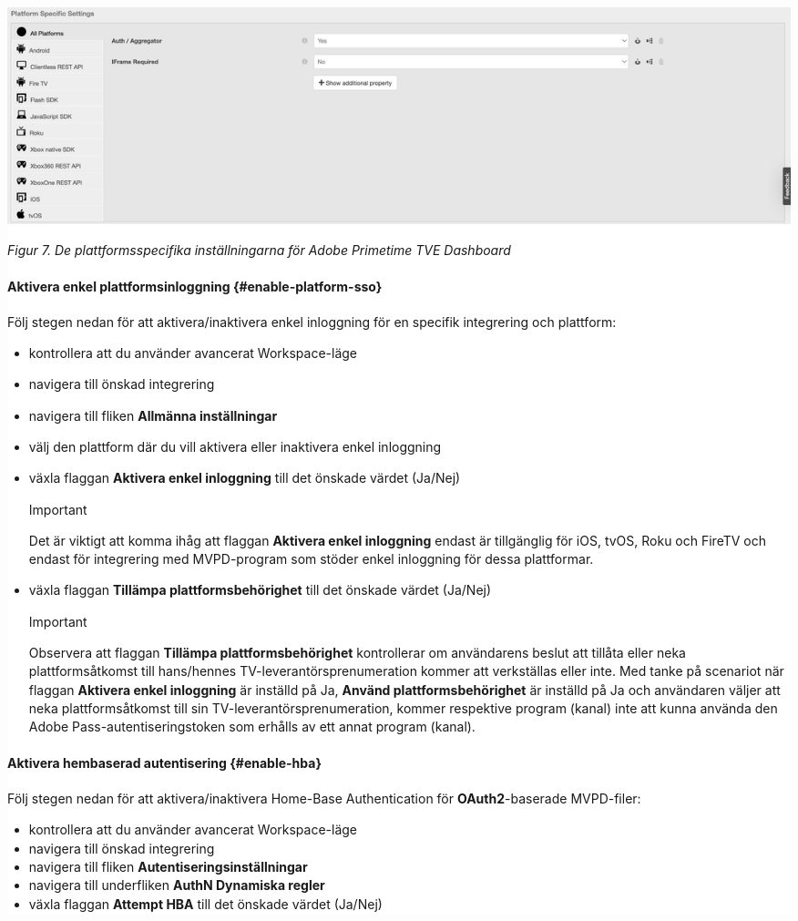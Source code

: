
![](../../../assets/tve-dashboard/old-tve-dashboard/platform-sp-settings.png)

*Figur 7. De plattformsspecifika inställningarna för Adobe Primetime TVE Dashboard*


#### Aktivera enkel plattformsinloggning {#enable-platform-sso}

Följ stegen nedan för att aktivera/inaktivera enkel inloggning för en specifik integrering och plattform:

* kontrollera att du använder avancerat Workspace-läge
* navigera till önskad integrering
* navigera till fliken **Allmänna inställningar**
* välj den plattform där du vill aktivera eller inaktivera enkel inloggning
* växla flaggan **Aktivera enkel inloggning** till det önskade värdet (Ja/Nej)

  >[!IMPORTANT]
  >Det är viktigt att komma ihåg att flaggan **Aktivera enkel inloggning** endast är tillgänglig för iOS, tvOS, Roku och FireTV och endast för integrering med MVPD-program som stöder enkel inloggning för dessa plattformar.

* växla flaggan **Tillämpa plattformsbehörighet** till det önskade värdet (Ja/Nej)

  >[!IMPORTANT]
  >Observera att flaggan **Tillämpa plattformsbehörighet** kontrollerar om användarens beslut att tillåta eller neka plattformsåtkomst till hans/hennes TV-leverantörsprenumeration kommer att verkställas eller inte. Med tanke på scenariot när flaggan **Aktivera enkel inloggning** är inställd på Ja, **Använd plattformsbehörighet** är inställd på Ja och användaren väljer att neka plattformsåtkomst till sin TV-leverantörsprenumeration, kommer respektive program (kanal) inte att kunna använda den Adobe Pass-autentiseringstoken som erhålls av ett annat program (kanal).


#### Aktivera hembaserad autentisering {#enable-hba}

Följ stegen nedan för att aktivera/inaktivera Home-Base Authentication för **OAuth2**-baserade MVPD-filer:

* kontrollera att du använder avancerat Workspace-läge
* navigera till önskad integrering
* navigera till fliken **Autentiseringsinställningar**
* navigera till underfliken **AuthN Dynamiska regler**
* växla flaggan **Attempt HBA** till det önskade värdet (Ja/Nej)
